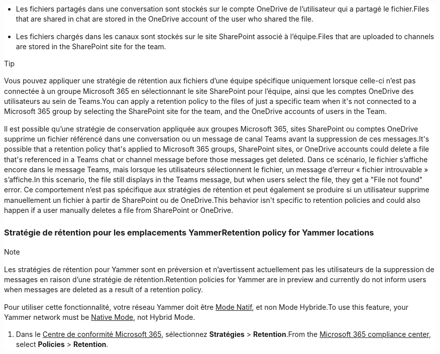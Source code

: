 - <span data-ttu-id="5aafd-165">Les fichiers partagés dans une conversation sont stockés sur le compte OneDrive de l’utilisateur qui a partagé le fichier.</span><span class="sxs-lookup"><span data-stu-id="5aafd-165">Files that are shared in chat are stored in the OneDrive account of the user who shared the file.</span></span>

- <span data-ttu-id="5aafd-166">Les fichiers chargés dans les canaux sont stockés sur le site SharePoint associé à l’équipe.</span><span class="sxs-lookup"><span data-stu-id="5aafd-166">Files that are uploaded to channels are stored in the SharePoint site for the team.</span></span>

> [!TIP]
> <span data-ttu-id="5aafd-167">Vous pouvez appliquer une stratégie de rétention aux fichiers d’une équipe spécifique uniquement lorsque celle-ci n’est pas connectée à un groupe Microsoft 365 en sélectionnant le site SharePoint pour l’équipe, ainsi que les comptes OneDrive des utilisateurs au sein de Teams.</span><span class="sxs-lookup"><span data-stu-id="5aafd-167">You can apply a retention policy to the files of just a specific team when it's not connected to a Microsoft 365 group by selecting the SharePoint site for the team, and the OneDrive accounts of users in the Team.</span></span>

<span data-ttu-id="5aafd-168">Il est possible qu’une stratégie de conservation appliquée aux groupes Microsoft 365, sites SharePoint ou comptes OneDrive supprime un fichier référencé dans une conversation ou un message de canal Teams avant la suppression de ces messages.</span><span class="sxs-lookup"><span data-stu-id="5aafd-168">It's possible that a retention policy that's applied to Microsoft 365 groups, SharePoint sites, or OneDrive accounts could delete a file that's referenced in a Teams chat or channel message before those messages get deleted.</span></span> <span data-ttu-id="5aafd-169">Dans ce scénario, le fichier s’affiche encore dans le message Teams, mais lorsque les utilisateurs sélectionnent le fichier, un message d’erreur « fichier introuvable » s’affiche.</span><span class="sxs-lookup"><span data-stu-id="5aafd-169">In this scenario, the file still displays in the Teams message, but when users select the file, they get a "File not found" error.</span></span> <span data-ttu-id="5aafd-170">Ce comportement n’est pas spécifique aux stratégies de rétention et peut également se produire si un utilisateur supprime manuellement un fichier à partir de SharePoint ou de OneDrive.</span><span class="sxs-lookup"><span data-stu-id="5aafd-170">This behavior isn't specific to retention policies and could also happen if a user manually deletes a file from SharePoint or OneDrive.</span></span>

### <a name="retention-policy-for-yammer-locations"></a><span data-ttu-id="5aafd-171">Stratégie de rétention pour les emplacements Yammer</span><span class="sxs-lookup"><span data-stu-id="5aafd-171">Retention policy for Yammer locations</span></span>

> [!NOTE]
> <span data-ttu-id="5aafd-172">Les stratégies de rétention pour Yammer sont en préversion et n’avertissent actuellement pas les utilisateurs de la suppression de messages en raison d’une stratégie de rétention.</span><span class="sxs-lookup"><span data-stu-id="5aafd-172">Retention policies for Yammer are in preview and currently do not inform users when messages are deleted as a result of a retention policy.</span></span>
>
> <span data-ttu-id="5aafd-173">Pour utiliser cette fonctionnalité, votre réseau Yammer doit être [Mode Natif](/yammer/configure-your-yammer-network/overview-native-mode), et non Mode Hybride.</span><span class="sxs-lookup"><span data-stu-id="5aafd-173">To use this feature, your Yammer network must be [Native Mode](/yammer/configure-your-yammer-network/overview-native-mode), not Hybrid Mode.</span></span>

1. <span data-ttu-id="5aafd-174">Dans le [Centre de conformité Microsoft 365](https://compliance.microsoft.com/), sélectionnez **Stratégies** > **Retention**.</span><span class="sxs-lookup"><span data-stu-id="5aafd-174">From the [Microsoft 365 compliance center](https://compliance.microsoft.com/), select **Policies** > **Retention**.</span></span>

